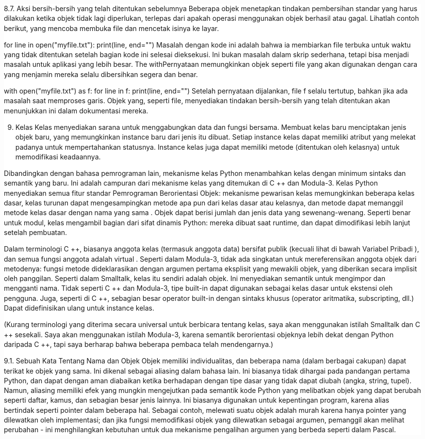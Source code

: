 8.7. Aksi bersih-bersih yang telah ditentukan sebelumnya 
Beberapa objek menetapkan tindakan pembersihan standar yang harus dilakukan ketika objek tidak lagi diperlukan, terlepas dari apakah operasi menggunakan objek berhasil atau gagal. Lihatlah contoh berikut, yang mencoba membuka file dan mencetak isinya ke layar.

for line in open("myfile.txt"):
    print(line, end="")
Masalah dengan kode ini adalah bahwa ia membiarkan file terbuka untuk waktu yang tidak ditentukan setelah bagian kode ini selesai dieksekusi. Ini bukan masalah dalam skrip sederhana, tetapi bisa menjadi masalah untuk aplikasi yang lebih besar. The withPernyataan memungkinkan objek seperti file yang akan digunakan dengan cara yang menjamin mereka selalu dibersihkan segera dan benar.

with open("myfile.txt") as f:
    for line in f:
        print(line, end="")
Setelah pernyataan dijalankan, file f selalu tertutup, bahkan jika ada masalah saat memproses garis. Objek yang, seperti file, menyediakan tindakan bersih-bersih yang telah ditentukan akan menunjukkan ini dalam dokumentasi mereka.


9. Kelas 
Kelas menyediakan sarana untuk menggabungkan data dan fungsi bersama. Membuat kelas baru menciptakan jenis objek baru, yang memungkinkan instance baru dari jenis itu dibuat. Setiap instance kelas dapat memiliki atribut yang melekat padanya untuk mempertahankan statusnya. Instance kelas juga dapat memiliki metode (ditentukan oleh kelasnya) untuk memodifikasi keadaannya.

Dibandingkan dengan bahasa pemrograman lain, mekanisme kelas Python menambahkan kelas dengan minimum sintaks dan semantik yang baru. Ini adalah campuran dari mekanisme kelas yang ditemukan di C ++ dan Modula-3. Kelas Python menyediakan semua fitur standar Pemrograman Berorientasi Objek: mekanisme pewarisan kelas memungkinkan beberapa kelas dasar, kelas turunan dapat mengesampingkan metode apa pun dari kelas dasar atau kelasnya, dan metode dapat memanggil metode kelas dasar dengan nama yang sama . Objek dapat berisi jumlah dan jenis data yang sewenang-wenang. Seperti benar untuk modul, kelas mengambil bagian dari sifat dinamis Python: mereka dibuat saat runtime, dan dapat dimodifikasi lebih lanjut setelah pembuatan.

Dalam terminologi C ++, biasanya anggota kelas (termasuk anggota data) bersifat publik (kecuali lihat di bawah Variabel Pribadi ), dan semua fungsi anggota adalah virtual . Seperti dalam Modula-3, tidak ada singkatan untuk mereferensikan anggota objek dari metodenya: fungsi metode dideklarasikan dengan argumen pertama eksplisit yang mewakili objek, yang diberikan secara implisit oleh panggilan. Seperti dalam Smalltalk, kelas itu sendiri adalah objek. Ini menyediakan semantik untuk mengimpor dan mengganti nama. Tidak seperti C ++ dan Modula-3, tipe built-in dapat digunakan sebagai kelas dasar untuk ekstensi oleh pengguna. Juga, seperti di C ++, sebagian besar operator built-in dengan sintaks khusus (operator aritmatika, subscripting, dll.) Dapat didefinisikan ulang untuk instance kelas.

(Kurang terminologi yang diterima secara universal untuk berbicara tentang kelas, saya akan menggunakan istilah Smalltalk dan C ++ sesekali. Saya akan menggunakan istilah Modula-3, karena semantik berorientasi objeknya lebih dekat dengan Python daripada C ++, tapi saya berharap bahwa beberapa pembaca telah mendengarnya.)

9.1. Sebuah Kata Tentang Nama dan Objek 
Objek memiliki individualitas, dan beberapa nama (dalam berbagai cakupan) dapat terikat ke objek yang sama. Ini dikenal sebagai aliasing dalam bahasa lain. Ini biasanya tidak dihargai pada pandangan pertama Python, dan dapat dengan aman diabaikan ketika berhadapan dengan tipe dasar yang tidak dapat diubah (angka, string, tupel). Namun, aliasing memiliki efek yang mungkin mengejutkan pada semantik kode Python yang melibatkan objek yang dapat berubah seperti daftar, kamus, dan sebagian besar jenis lainnya. Ini biasanya digunakan untuk kepentingan program, karena alias bertindak seperti pointer dalam beberapa hal. Sebagai contoh, melewati suatu objek adalah murah karena hanya pointer yang dilewatkan oleh implementasi; dan jika fungsi memodifikasi objek yang dilewatkan sebagai argumen, pemanggil akan melihat perubahan - ini menghilangkan kebutuhan untuk dua mekanisme pengalihan argumen yang berbeda seperti dalam Pascal.
